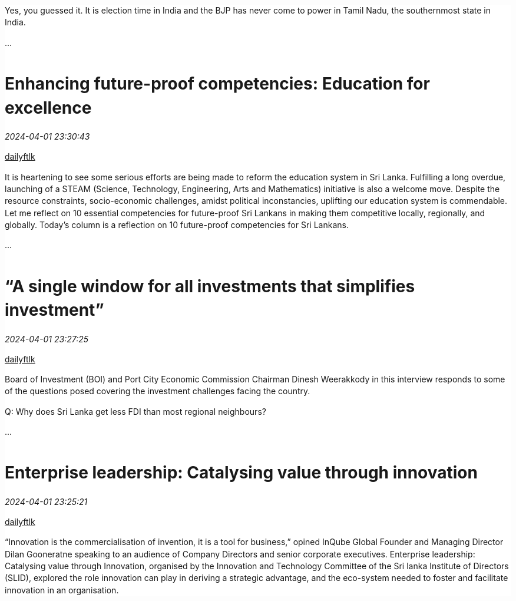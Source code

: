 Yes, you guessed it. It is election time in India and the BJP has never come to power in Tamil Nadu, the southernmost state in India.

...



# Enhancing future-proof competencies: Education for excellence

*2024-04-01 23:30:43*

[dailyftlk](https://www.ft.lk/columns/Enhancing-future-proof-competencies-Education-for-excellence/4-760185)

It is heartening to see some serious efforts are being made to reform the education system in Sri Lanka. Fulfilling a long overdue, launching of a STEAM (Science, Technology, Engineering, Arts and Mathematics) initiative is also a welcome move. Despite the resource constraints, socio-economic challenges, amidst political inconstancies, uplifting our education system is commendable. Let me reflect on 10 essential competencies for future-proof Sri Lankans in making them competitive locally, regionally, and globally. Today’s column is a reflection on 10 future-proof competencies for Sri Lankans.

...



# “A single window for all investments that simplifies investment”

*2024-04-01 23:27:25*

[dailyftlk](https://www.ft.lk/business/A-single-window-for-all-investments-that-simplifies-investment/34-760184)

Board of Investment (BOI) and Port City Economic Commission Chairman Dinesh Weerakkody in this interview responds to some of the questions posed covering the investment challenges facing the country.

Q: Why does Sri Lanka get less FDI than most regional neighbours?

...



# Enterprise leadership: Catalysing value through innovation

*2024-04-01 23:25:21*

[dailyftlk](https://www.ft.lk/business/Enterprise-leadership-Catalysing-value-through-innovation/34-760183)

“Innovation is the commercialisation of invention, it is a tool for business,” opined InQube Global Founder and Managing Director Dilan Gooneratne speaking to an audience of Company Directors and senior corporate executives. Enterprise leadership: Catalysing value through Innovation, organised by the Innovation and Technology Committee of the Sri lanka Institute of Directors (SLID), explored the role innovation can play in deriving a strategic advantage, and the eco-system needed to foster and facilitate innovation in an organisation.
